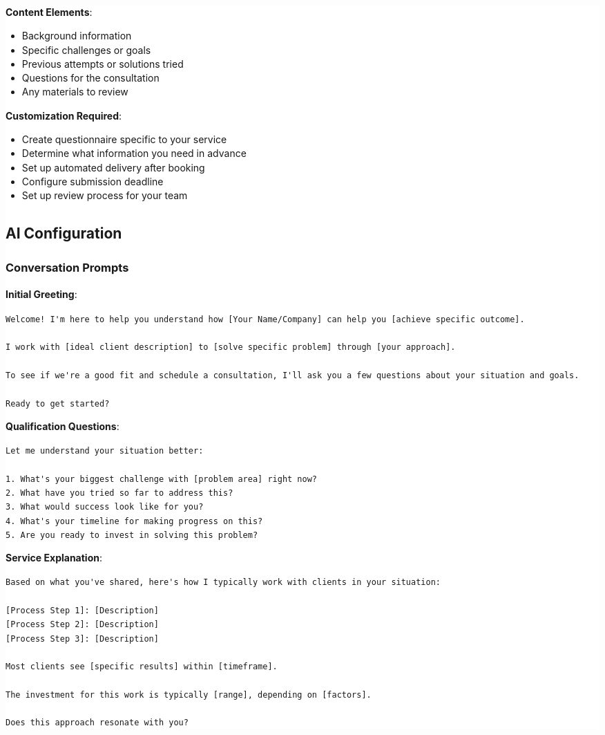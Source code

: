 **Content Elements**:
- Background information
- Specific challenges or goals
- Previous attempts or solutions tried
- Questions for the consultation
- Any materials to review

**Customization Required**:
- Create questionnaire specific to your service
- Determine what information you need in advance
- Set up automated delivery after booking
- Configure submission deadline
- Set up review process for your team

## AI Configuration

### Conversation Prompts

**Initial Greeting**:
```
Welcome! I'm here to help you understand how [Your Name/Company] can help you [achieve specific outcome].

I work with [ideal client description] to [solve specific problem] through [your approach].

To see if we're a good fit and schedule a consultation, I'll ask you a few questions about your situation and goals.

Ready to get started?
```

**Qualification Questions**:
```
Let me understand your situation better:

1. What's your biggest challenge with [problem area] right now?
2. What have you tried so far to address this?
3. What would success look like for you?
4. What's your timeline for making progress on this?
5. Are you ready to invest in solving this problem?
```

**Service Explanation**:
```
Based on what you've shared, here's how I typically work with clients in your situation:

[Process Step 1]: [Description]
[Process Step 2]: [Description]
[Process Step 3]: [Description]

Most clients see [specific results] within [timeframe].

The investment for this work is typically [range], depending on [factors].

Does this approach resonate with you?
```
